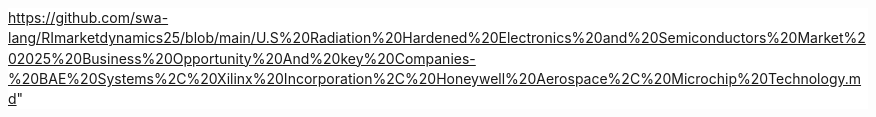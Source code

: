 <a href=https://github.com/swa-lang/RImarketdynamics25/blob/main/U.S%20Radiation%20Hardened%20Electronics%20and%20Semiconductors%20Market%202025%20Business%20Opportunity%20And%20key%20Companies-%20BAE%20Systems%2C%20Xilinx%20Incorporation%2C%20Honeywell%20Aerospace%2C%20Microchip%20Technology.md>https://github.com/swa-lang/RImarketdynamics25/blob/main/U.S%20Radiation%20Hardened%20Electronics%20and%20Semiconductors%20Market%202025%20Business%20Opportunity%20And%20key%20Companies-%20BAE%20Systems%2C%20Xilinx%20Incorporation%2C%20Honeywell%20Aerospace%2C%20Microchip%20Technology.md</a>"
